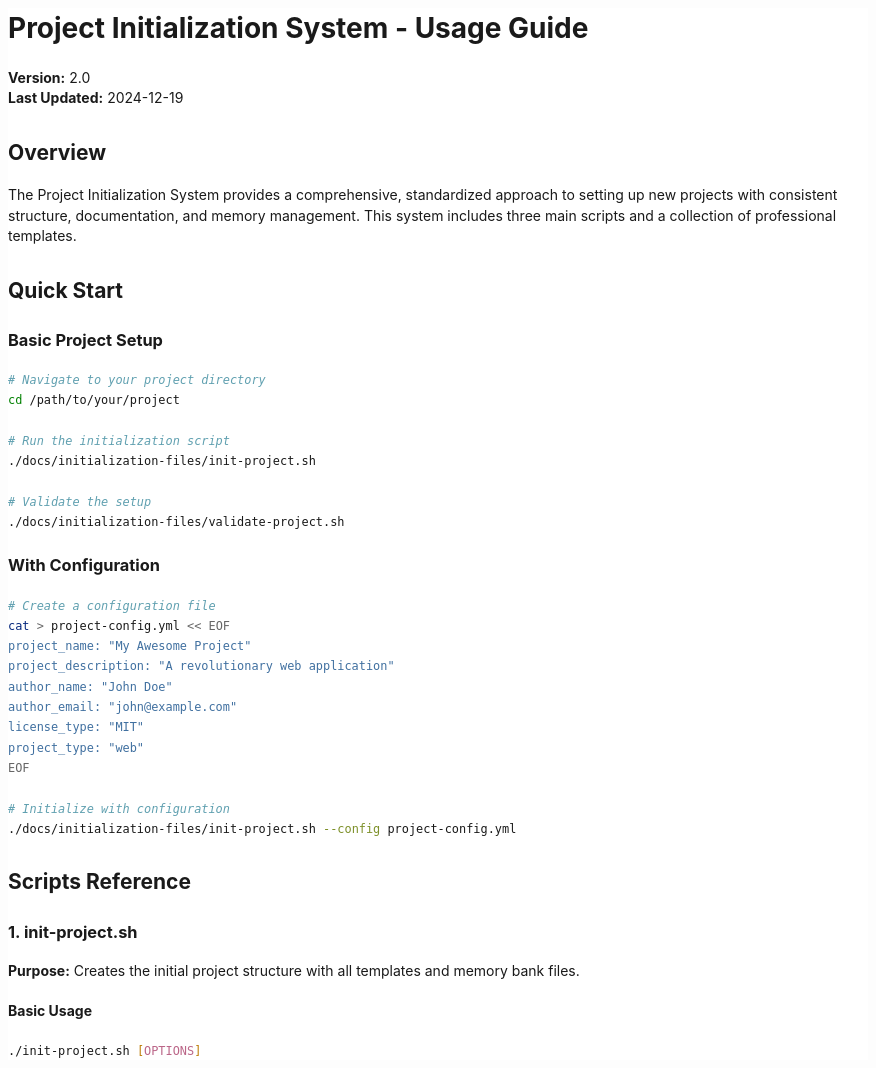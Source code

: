 # Project Initialization System - Usage Guide

**Version:** 2.0  
**Last Updated:** 2024-12-19

## Overview

The Project Initialization System provides a comprehensive, standardized approach to setting up new projects with consistent structure, documentation, and memory management. This system includes three main scripts and a collection of professional templates.

## Quick Start

### Basic Project Setup

```bash
# Navigate to your project directory
cd /path/to/your/project

# Run the initialization script
./docs/initialization-files/init-project.sh

# Validate the setup
./docs/initialization-files/validate-project.sh
```

### With Configuration

```bash
# Create a configuration file
cat > project-config.yml << EOF
project_name: "My Awesome Project"
project_description: "A revolutionary web application"
author_name: "John Doe"
author_email: "john@example.com"
license_type: "MIT"
project_type: "web"
EOF

# Initialize with configuration
./docs/initialization-files/init-project.sh --config project-config.yml
```

## Scripts Reference

### 1. init-project.sh

**Purpose:** Creates the initial project structure with all templates and memory bank files.

#### Basic Usage
```bash
./init-project.sh [OPTIONS]
```
